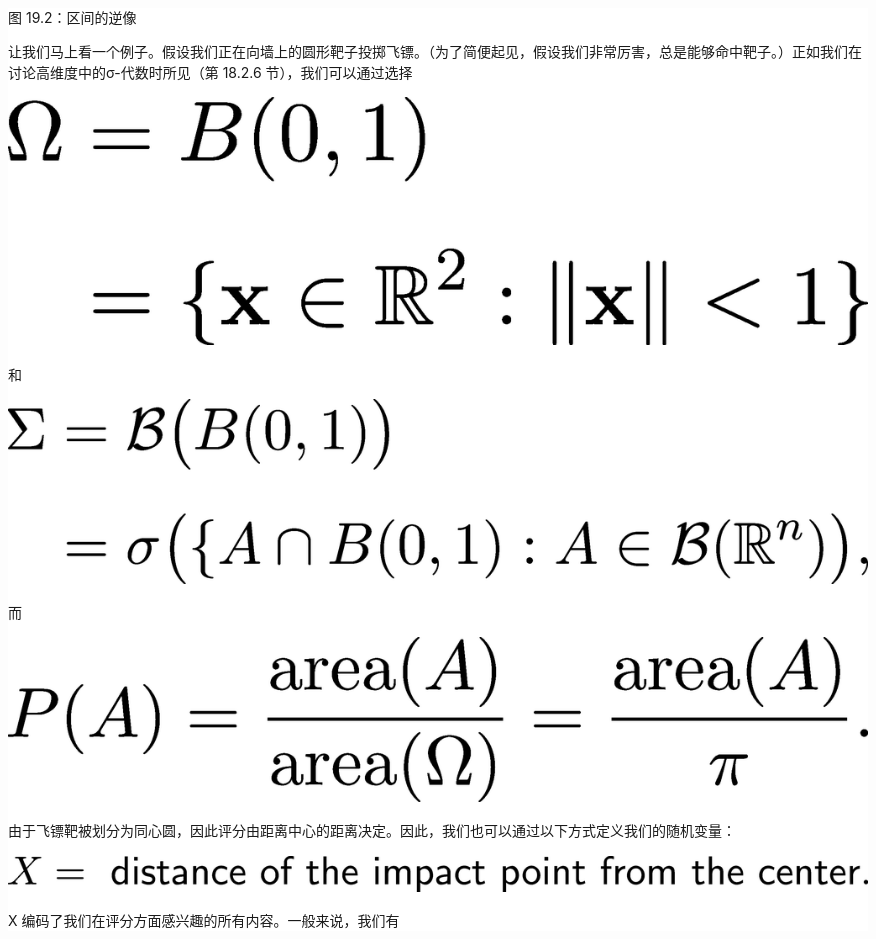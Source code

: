 图 19.2：区间的逆像

让我们马上看一个例子。假设我们正在向墙上的圆形靶子投掷飞镖。（为了简便起见，假设我们非常厉害，总是能够命中靶子。）正如我们在讨论高维度中的σ-代数时所见（第 18.2.6 节），我们可以通过选择

![Ω = B(0,1) = {x ∈ ℝ2 : ∥x∥ <1} ](img/file1748.png)

和

![ ( ) Σ = ℬ B (0,1) ( n ) = σ {A ∩ B (0,1) : A ∈ ℬ (ℝ ) , ](img/file1749.png)

而

![P (A) = area(A)-= area(A). area(Ω) π ](img/file1750.png)

由于飞镖靶被划分为同心圆，因此评分由距离中心的距离决定。因此，我们也可以通过以下方式定义我们的随机变量：

![X = 距离中心的撞击点距离。 ](img/file1751.png)

X 编码了我们在评分方面感兴趣的所有内容。一般来说，我们有
